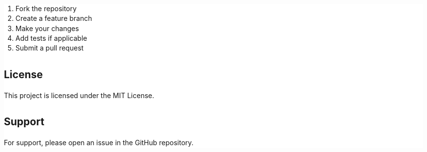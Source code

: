 1. Fork the repository
2. Create a feature branch
3. Make your changes
4. Add tests if applicable
5. Submit a pull request

## License

This project is licensed under the MIT License.

## Support

For support, please open an issue in the GitHub repository.